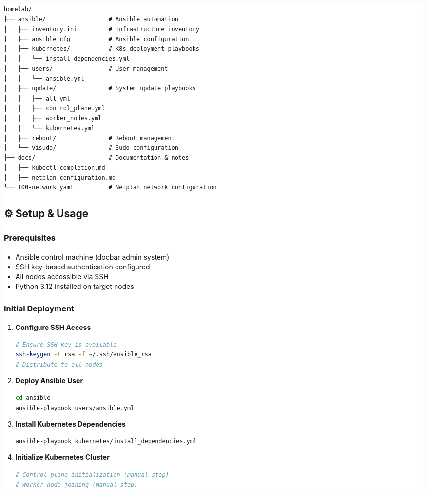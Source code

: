 ```
homelab/
├── ansible/                  # Ansible automation
│   ├── inventory.ini         # Infrastructure inventory
│   ├── ansible.cfg           # Ansible configuration
│   ├── kubernetes/           # K8s deployment playbooks
│   │   └── install_dependencies.yml
│   ├── users/                # User management
│   │   └── ansible.yml
│   ├── update/               # System update playbooks
│   │   ├── all.yml
│   │   ├── control_plane.yml
│   │   ├── worker_nodes.yml
│   │   └── kubernetes.yml
│   ├── reboot/               # Reboot management
│   └── visudo/               # Sudo configuration
├── docs/                     # Documentation & notes
│   ├── kubectl-completion.md
│   ├── netplan-configuration.md
└── 100-network.yaml          # Netplan network configuration
```

## ⚙️ Setup & Usage

### Prerequisites
- Ansible control machine (docbar admin system)
- SSH key-based authentication configured
- All nodes accessible via SSH
- Python 3.12 installed on target nodes

### Initial Deployment

1. **Configure SSH Access**
   ```bash
   # Ensure SSH key is available
   ssh-keygen -t rsa -f ~/.ssh/ansible_rsa
   # Distribute to all nodes
   ```

2. **Deploy Ansible User**
   ```bash
   cd ansible
   ansible-playbook users/ansible.yml
   ```

3. **Install Kubernetes Dependencies**
   ```bash
   ansible-playbook kubernetes/install_dependencies.yml
   ```

4. **Initialize Kubernetes Cluster**
   ```bash
   # Control plane initialization (manual step)
   # Worker node joining (manual step)
   ```
